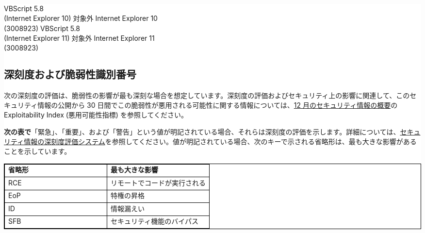 <td style="border:1px solid black;">VBScript 5.8<br />
(Internet Explorer 10)</td>
<td style="border:1px solid black;">対象外</td>
<td style="border:1px solid black;">Internet Explorer 10<br />
(3008923)</td>
</tr>
<tr class="odd">
<td style="border:1px solid black;">VBScript 5.8<br />
(Internet Explorer 11)</td>
<td style="border:1px solid black;">対象外</td>
<td style="border:1px solid black;">Internet Explorer 11<br />
(3008923)</td>
</tr>
</tbody>
</table>
 

深刻度および脆弱性識別番号
--------------------------

<span id="sectionToggle3"></span>
次の深刻度の評価は、脆弱性の影響が最も深刻な場合を想定しています。深刻度の評価およびセキュリティ上の影響に関連して、このセキュリティ情報の公開から 30 日間でこの脆弱性が悪用される可能性に関する情報については、[12 月のセキュリティ情報の概要](https://technet.microsoft.com/ja-jp/library/security/ms14-dec)の Exploitability Index (悪用可能性指標) を参照してください。

**次の表で**「緊急」、「重要」、および「警告」という値が明記されている場合、それらは深刻度の評価を示します。詳細については、[セキュリティ情報の深刻度評価システム](http://technet.microsoft.com/ja-jp/security/gg309177)を参照してください。値が明記されている場合、次のキーで示される省略形は、最も大きな影響があることを示しています。

 
<table style="border:1px solid black;">
<colgroup>
<col width="50%" />
<col width="50%" />
</colgroup>
<tbody>
<tr class="odd">
<td style="border:1px solid black;"><strong>省略形</strong></td>
<td style="border:1px solid black;"><strong>最も大きな影響</strong></td>
</tr>
<tr class="even">
<td style="border:1px solid black;">RCE</td>
<td style="border:1px solid black;">リモートでコードが実行される</td>
</tr>
<tr class="odd">
<td style="border:1px solid black;">EoP</td>
<td style="border:1px solid black;">特権の昇格</td>
</tr>
<tr class="even">
<td style="border:1px solid black;">ID</td>
<td style="border:1px solid black;">情報漏えい</td>
</tr>
<tr class="odd">
<td style="border:1px solid black;">SFB</td>
<td style="border:1px solid black;">セキュリティ機能のバイパス</td>
</tr>
</tbody>
</table>
  